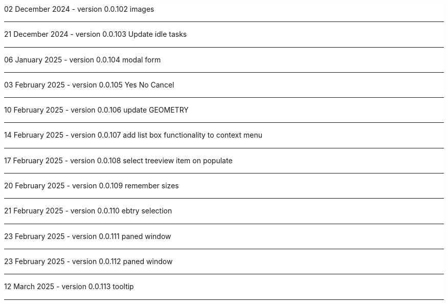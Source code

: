 02 December 2024 - version 0.0.102
images

--------------------------------------------------

21 December 2024 - version 0.0.103
Update idle tasks

--------------------------------------------------

06 January 2025 - version 0.0.104
modal form

--------------------------------------------------

03 February 2025 - version 0.0.105
Yes No Cancel

--------------------------------------------------

10 February 2025 - version 0.0.106
update GEOMETRY

--------------------------------------------------

14 February 2025 - version 0.0.107
add list box functionality to context menu

--------------------------------------------------

17 February 2025 - version 0.0.108
select treeview item on populate

--------------------------------------------------

20 February 2025 - version 0.0.109
remember sizes

--------------------------------------------------

21 February 2025 - version 0.0.110
ebtry selection

--------------------------------------------------

23 February 2025 - version 0.0.111
paned window

--------------------------------------------------

23 February 2025 - version 0.0.112
paned window

--------------------------------------------------

12 March 2025 - version 0.0.113
tooltip

--------------------------------------------------
